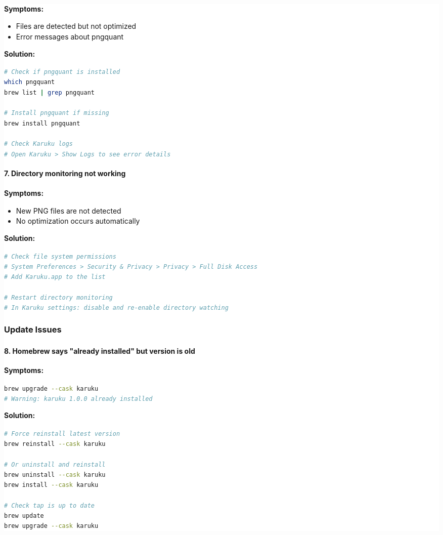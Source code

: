 **Symptoms:**
- Files are detected but not optimized
- Error messages about pngquant

**Solution:**
```bash
# Check if pngquant is installed
which pngquant
brew list | grep pngquant

# Install pngquant if missing
brew install pngquant

# Check Karuku logs
# Open Karuku > Show Logs to see error details
```

#### 7. Directory monitoring not working

**Symptoms:**
- New PNG files are not detected
- No optimization occurs automatically

**Solution:**
```bash
# Check file system permissions
# System Preferences > Security & Privacy > Privacy > Full Disk Access
# Add Karuku.app to the list

# Restart directory monitoring
# In Karuku settings: disable and re-enable directory watching
```

### Update Issues

#### 8. Homebrew says "already installed" but version is old

**Symptoms:**
```bash
brew upgrade --cask karuku
# Warning: karuku 1.0.0 already installed
```

**Solution:**
```bash
# Force reinstall latest version
brew reinstall --cask karuku

# Or uninstall and reinstall
brew uninstall --cask karuku
brew install --cask karuku

# Check tap is up to date
brew update
brew upgrade --cask karuku
```
